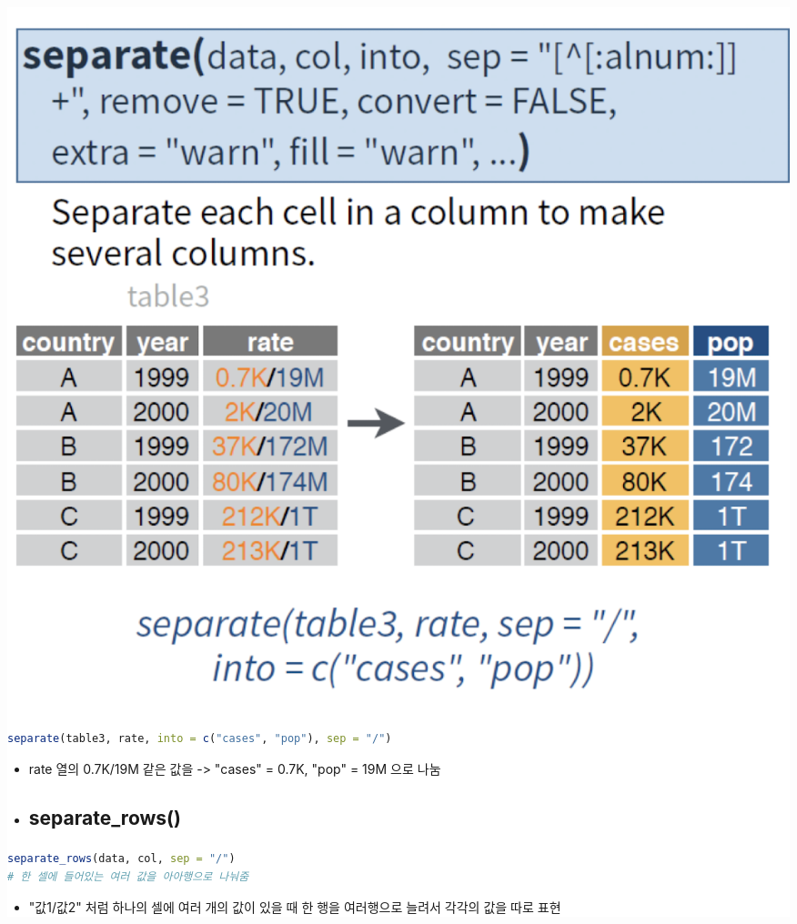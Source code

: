 <img src="img/Splitting%20cells%20in%20tidyr(separate).png">

```r
separate(table3, rate, into = c("cases", "pop"), sep = "/")
```
- rate 열의 0.7K/19M 같은 값을 -> "cases" = 0.7K, "pop" = 19M 으로 나눔

- ## separate_rows()
```r
separate_rows(data, col, sep = "/")
# 한 셀에 들어있는 여러 값을 아아행으로 나눠줌
```
- "값1/값2" 처럼 하나의 셀에 여러 개의 값이 있을 때 한 행을 여러행으로 늘려서 각각의 값을 따로 표현
